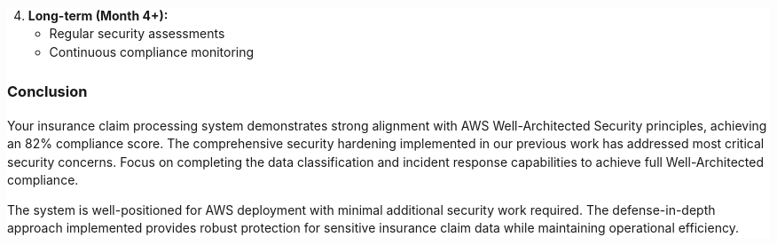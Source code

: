 4. **Long-term (Month 4+):**
   - Regular security assessments
   - Continuous compliance monitoring

### Conclusion

Your insurance claim processing system demonstrates strong alignment with AWS Well-Architected Security principles, achieving an 82% compliance score. The comprehensive security hardening implemented in our previous work has addressed most critical security concerns. Focus on completing the data classification and incident response capabilities to achieve full Well-Architected compliance.

The system is well-positioned for AWS deployment with minimal additional security work required. The defense-in-depth approach implemented provides robust protection for sensitive insurance claim data while maintaining operational efficiency.